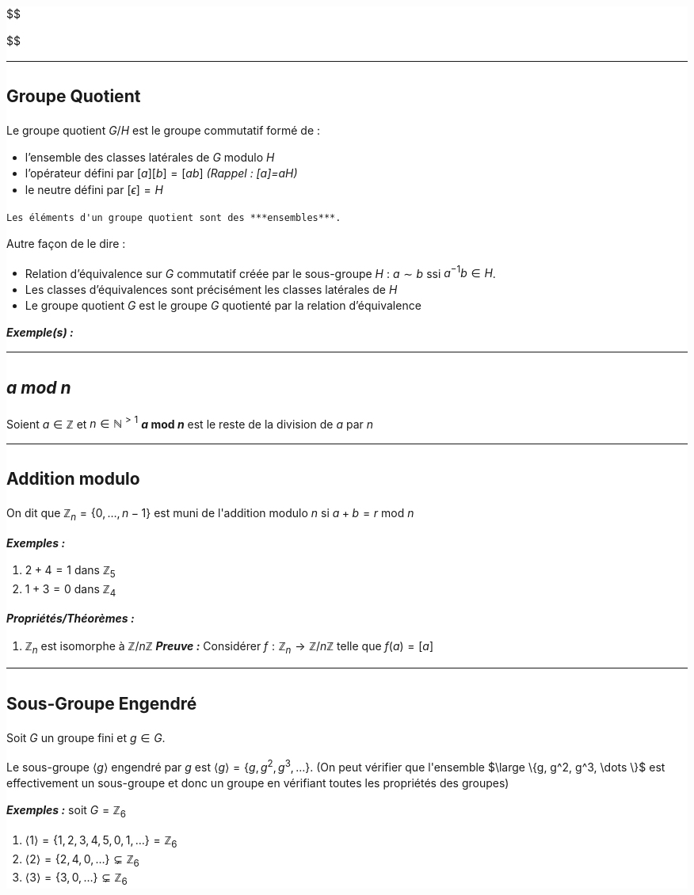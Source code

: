$$

$$

---


## Groupe Quotient
Le groupe quotient $G/H$ est le groupe commutatif formé de : 
- l’ensemble des classes latérales de $G$ modulo $H$ 
- l’opérateur défini par $[a][b]=[ab]$ *(Rappel : [a]=aH)*
- le neutre défini par $[\epsilon ]=H$

```admonish warning title="Attention"
Les éléments d'un groupe quotient sont des ***ensembles***.
```

Autre façon de le dire : 
- Relation d’équivalence sur $G$ commutatif créée par le sous-groupe $H$ : $a\sim b$ ssi $a^{-1}b\in H$.
- Les classes d’équivalences sont précisément les classes latérales de $H$
- Le groupe quotient $G$ est le groupe $G$ quotienté par la relation d’équivalence

***Exemple(s) :***

---

## *a mod n*
Soient $a\in \mathbb{Z}$ et $n\in \mathbb{N}^{>1}$ **$a$ mod $n$** est le reste de la division de $a$ par $n$

--- 

## Addition modulo
On dit que $\mathbb{Z}_{n}=\{0,\dots,n-1\}$ est muni de l'addition modulo $n$ si $a+b=r$ mod $n$ 

***Exemples :***
1. $2+4=1$ dans $\mathbb{Z}_{5}$
2. $1+3=0$ dans $\mathbb{Z}_{4}$

***Propriétés/Théorèmes :***
1. $\mathbb{Z}_{n}$ est isomorphe à $\mathbb{Z}/n\mathbb{Z}$
    ***Preuve :*** Considérer $f:\mathbb{Z}_{n} \rightarrow\mathbb{Z}/n\mathbb{Z}$ telle que $f(a)=[a]$

---

## Sous-Groupe Engendré
Soit $G$ un groupe fini et $g \in G$.

Le sous-groupe $\langle g \rangle$ engendré par $g$ est $\langle g \rangle = \{g, g^2, g^3, \dots \}$. (On peut vérifier que l'ensemble $\large \{g, g^2, g^3, \dots \}$ est effectivement un sous-groupe et donc un groupe en vérifiant toutes les propriétés des groupes)

***Exemples :*** soit $G = \mathbb{Z}_6$
1. $\langle 1 \rangle = \{1, 2, 3, 4, 5, 0, 1, \dots \} = \mathbb{Z}_6$
2. $\langle 2 \rangle = \{2, 4, 0, \dots \} \subsetneq \mathbb{Z}_6$
3. $\langle 3 \rangle = \{3, 0, \dots \} \subsetneq \mathbb{Z}_6$
